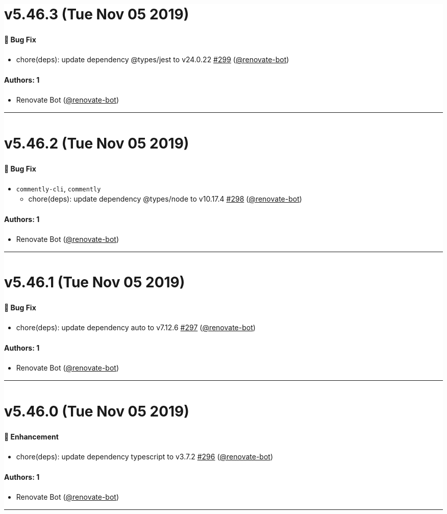 # v5.46.3 (Tue Nov 05 2019)

#### 🐛  Bug Fix

- chore(deps): update dependency @types/jest to v24.0.22 [#299](https://github.com/intuit/commently/pull/299) ([@renovate-bot](https://github.com/renovate-bot))

#### Authors: 1

- Renovate Bot ([@renovate-bot](https://github.com/renovate-bot))

---

# v5.46.2 (Tue Nov 05 2019)

#### 🐛  Bug Fix

- `commently-cli`, `commently`
  - chore(deps): update dependency @types/node to v10.17.4 [#298](https://github.com/intuit/commently/pull/298) ([@renovate-bot](https://github.com/renovate-bot))

#### Authors: 1

- Renovate Bot ([@renovate-bot](https://github.com/renovate-bot))

---

# v5.46.1 (Tue Nov 05 2019)

#### 🐛  Bug Fix

- chore(deps): update dependency auto to v7.12.6 [#297](https://github.com/intuit/commently/pull/297) ([@renovate-bot](https://github.com/renovate-bot))

#### Authors: 1

- Renovate Bot ([@renovate-bot](https://github.com/renovate-bot))

---

# v5.46.0 (Tue Nov 05 2019)

#### 🚀  Enhancement

- chore(deps): update dependency typescript to v3.7.2 [#296](https://github.com/intuit/commently/pull/296) ([@renovate-bot](https://github.com/renovate-bot))

#### Authors: 1

- Renovate Bot ([@renovate-bot](https://github.com/renovate-bot))

---
